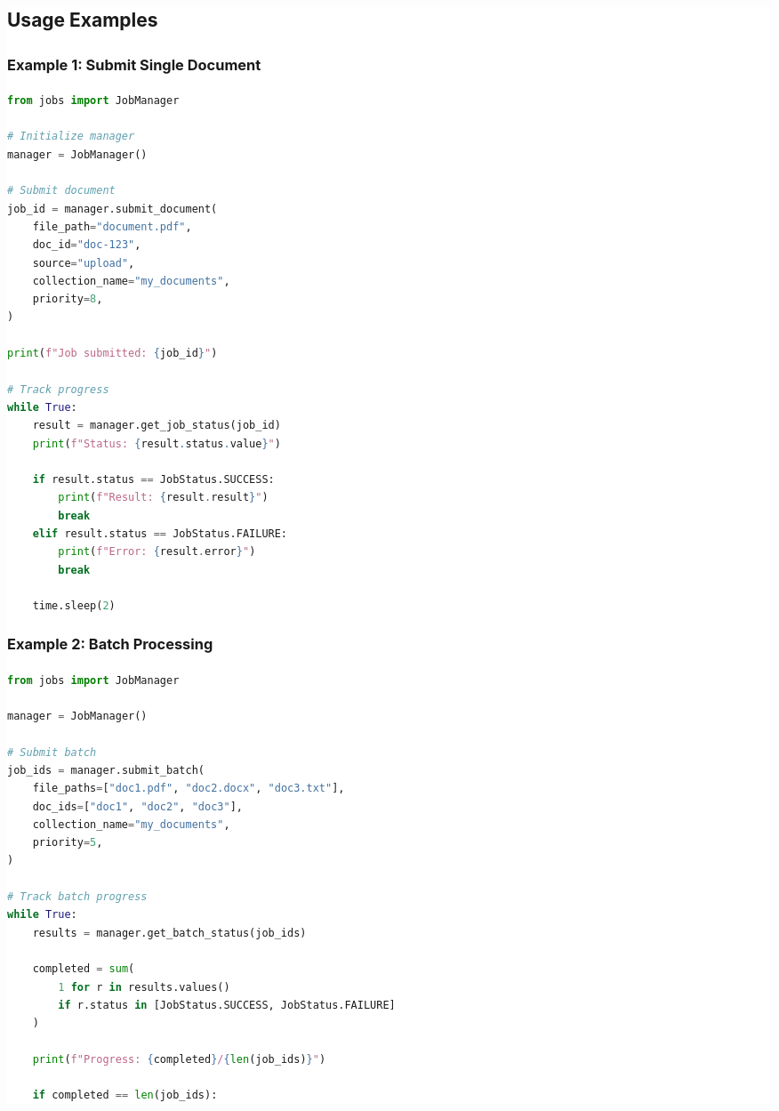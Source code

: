 
## Usage Examples

### Example 1: Submit Single Document

```python
from jobs import JobManager

# Initialize manager
manager = JobManager()

# Submit document
job_id = manager.submit_document(
    file_path="document.pdf",
    doc_id="doc-123",
    source="upload",
    collection_name="my_documents",
    priority=8,
)

print(f"Job submitted: {job_id}")

# Track progress
while True:
    result = manager.get_job_status(job_id)
    print(f"Status: {result.status.value}")

    if result.status == JobStatus.SUCCESS:
        print(f"Result: {result.result}")
        break
    elif result.status == JobStatus.FAILURE:
        print(f"Error: {result.error}")
        break

    time.sleep(2)
```

### Example 2: Batch Processing

```python
from jobs import JobManager

manager = JobManager()

# Submit batch
job_ids = manager.submit_batch(
    file_paths=["doc1.pdf", "doc2.docx", "doc3.txt"],
    doc_ids=["doc1", "doc2", "doc3"],
    collection_name="my_documents",
    priority=5,
)

# Track batch progress
while True:
    results = manager.get_batch_status(job_ids)

    completed = sum(
        1 for r in results.values()
        if r.status in [JobStatus.SUCCESS, JobStatus.FAILURE]
    )

    print(f"Progress: {completed}/{len(job_ids)}")

    if completed == len(job_ids):
```